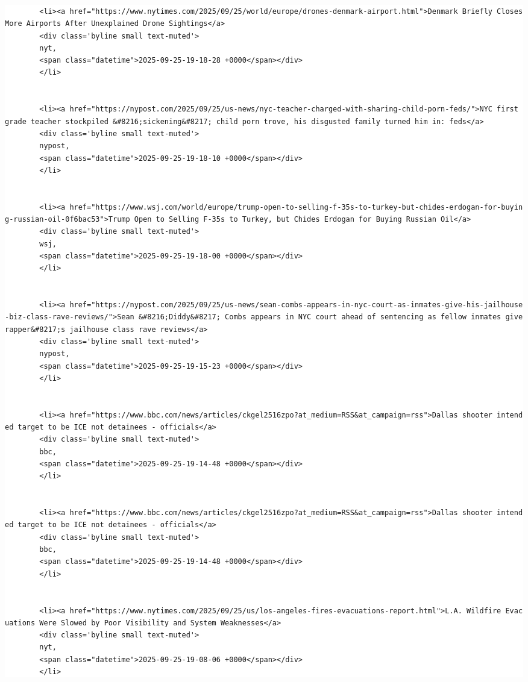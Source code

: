 
            <li><a href="https://www.nytimes.com/2025/09/25/world/europe/drones-denmark-airport.html">Denmark Briefly Closes More Airports After Unexplained Drone Sightings</a>
            <div class='byline small text-muted'>
            nyt, 
            <span class="datetime">2025-09-25-19-18-28 +0000</span></div>
            </li>
        

            <li><a href="https://nypost.com/2025/09/25/us-news/nyc-teacher-charged-with-sharing-child-porn-feds/">NYC first grade teacher stockpiled &#8216;sickening&#8217; child porn trove, his disgusted family turned him in: feds</a>
            <div class='byline small text-muted'>
            nypost, 
            <span class="datetime">2025-09-25-19-18-10 +0000</span></div>
            </li>
        

            <li><a href="https://www.wsj.com/world/europe/trump-open-to-selling-f-35s-to-turkey-but-chides-erdogan-for-buying-russian-oil-0f6bac53">Trump Open to Selling F-35s to Turkey, but Chides Erdogan for Buying Russian Oil</a>
            <div class='byline small text-muted'>
            wsj, 
            <span class="datetime">2025-09-25-19-18-00 +0000</span></div>
            </li>
        

            <li><a href="https://nypost.com/2025/09/25/us-news/sean-combs-appears-in-nyc-court-as-inmates-give-his-jailhouse-biz-class-rave-reviews/">Sean &#8216;Diddy&#8217; Combs appears in NYC court ahead of sentencing as fellow inmates give rapper&#8217;s jailhouse class rave reviews</a>
            <div class='byline small text-muted'>
            nypost, 
            <span class="datetime">2025-09-25-19-15-23 +0000</span></div>
            </li>
        

            <li><a href="https://www.bbc.com/news/articles/ckgel2516zpo?at_medium=RSS&at_campaign=rss">Dallas shooter intended target to be ICE not detainees - officials</a>
            <div class='byline small text-muted'>
            bbc, 
            <span class="datetime">2025-09-25-19-14-48 +0000</span></div>
            </li>
        

            <li><a href="https://www.bbc.com/news/articles/ckgel2516zpo?at_medium=RSS&at_campaign=rss">Dallas shooter intended target to be ICE not detainees - officials</a>
            <div class='byline small text-muted'>
            bbc, 
            <span class="datetime">2025-09-25-19-14-48 +0000</span></div>
            </li>
        

            <li><a href="https://www.nytimes.com/2025/09/25/us/los-angeles-fires-evacuations-report.html">L.A. Wildfire Evacuations Were Slowed by Poor Visibility and System Weaknesses</a>
            <div class='byline small text-muted'>
            nyt, 
            <span class="datetime">2025-09-25-19-08-06 +0000</span></div>
            </li>
        